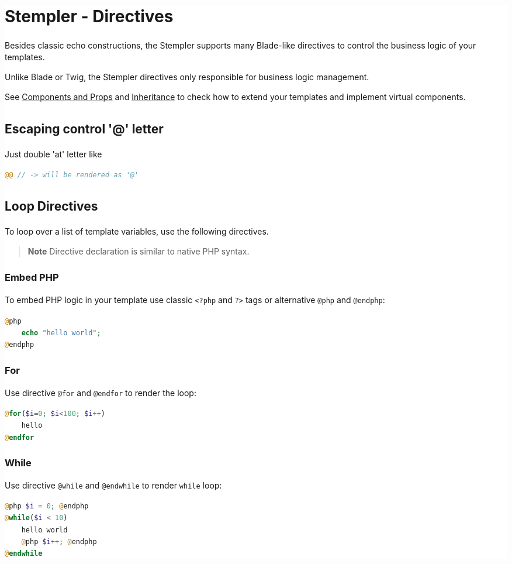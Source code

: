 # Stempler - Directives

Besides classic echo constructions, the Stempler supports many Blade-like directives to control the business logic of
your templates.

Unlike Blade or Twig, the Stempler directives only responsible for business logic management.

See [Components and Props](/stempler/components.md) and [Inheritance](/stempler/inheritance.md) to check how to extend 
your templates and implement virtual components.

## Escaping control '@' letter

Just double 'at' letter like

```php
@@ // -> will be rendered as '@'
```

## Loop Directives

To loop over a list of template variables, use the following directives.

> **Note**
> Directive declaration is similar to native PHP syntax.

### Embed PHP

To embed PHP logic in your template use classic `<?php` and `?>` tags or alternative `@php` and `@endphp`:

```php
@php
    echo "hello world";
@endphp
```

### For

Use directive `@for` and `@endfor` to render the loop:

```php
@for($i=0; $i<100; $i++)
    hello
@endfor
```

### While

Use directive `@while` and `@endwhile` to render `while` loop:

```php
@php $i = 0; @endphp
@while($i < 10)
    hello world
    @php $i++; @endphp
@endwhile
```
